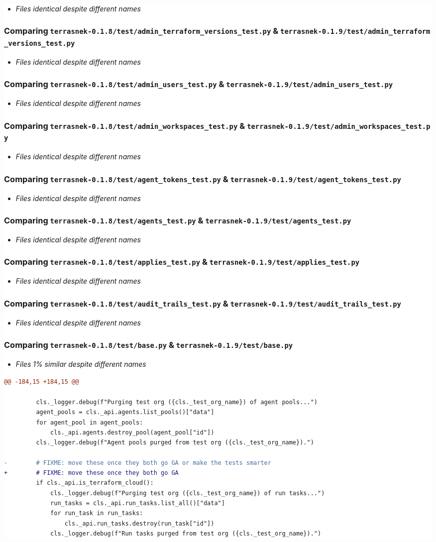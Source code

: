  * *Files identical despite different names*

### Comparing `terrasnek-0.1.8/test/admin_terraform_versions_test.py` & `terrasnek-0.1.9/test/admin_terraform_versions_test.py`

 * *Files identical despite different names*

### Comparing `terrasnek-0.1.8/test/admin_users_test.py` & `terrasnek-0.1.9/test/admin_users_test.py`

 * *Files identical despite different names*

### Comparing `terrasnek-0.1.8/test/admin_workspaces_test.py` & `terrasnek-0.1.9/test/admin_workspaces_test.py`

 * *Files identical despite different names*

### Comparing `terrasnek-0.1.8/test/agent_tokens_test.py` & `terrasnek-0.1.9/test/agent_tokens_test.py`

 * *Files identical despite different names*

### Comparing `terrasnek-0.1.8/test/agents_test.py` & `terrasnek-0.1.9/test/agents_test.py`

 * *Files identical despite different names*

### Comparing `terrasnek-0.1.8/test/applies_test.py` & `terrasnek-0.1.9/test/applies_test.py`

 * *Files identical despite different names*

### Comparing `terrasnek-0.1.8/test/audit_trails_test.py` & `terrasnek-0.1.9/test/audit_trails_test.py`

 * *Files identical despite different names*

### Comparing `terrasnek-0.1.8/test/base.py` & `terrasnek-0.1.9/test/base.py`

 * *Files 1% similar despite different names*

```diff
@@ -184,15 +184,15 @@
 
         cls._logger.debug(f"Purging test org ({cls._test_org_name}) of agent pools...")
         agent_pools = cls._api.agents.list_pools()["data"]
         for agent_pool in agent_pools:
             cls._api.agents.destroy_pool(agent_pool["id"])
         cls._logger.debug(f"Agent pools purged from test org ({cls._test_org_name}).")
 
-        # FIXME: move these once they both go GA or make the tests smarter
+        # FIXME: move these once they both go GA
         if cls._api.is_terraform_cloud():
             cls._logger.debug(f"Purging test org ({cls._test_org_name}) of run tasks...")
             run_tasks = cls._api.run_tasks.list_all()["data"]
             for run_task in run_tasks:
                 cls._api.run_tasks.destroy(run_task["id"])
             cls._logger.debug(f"Run tasks purged from test org ({cls._test_org_name}).")
```
